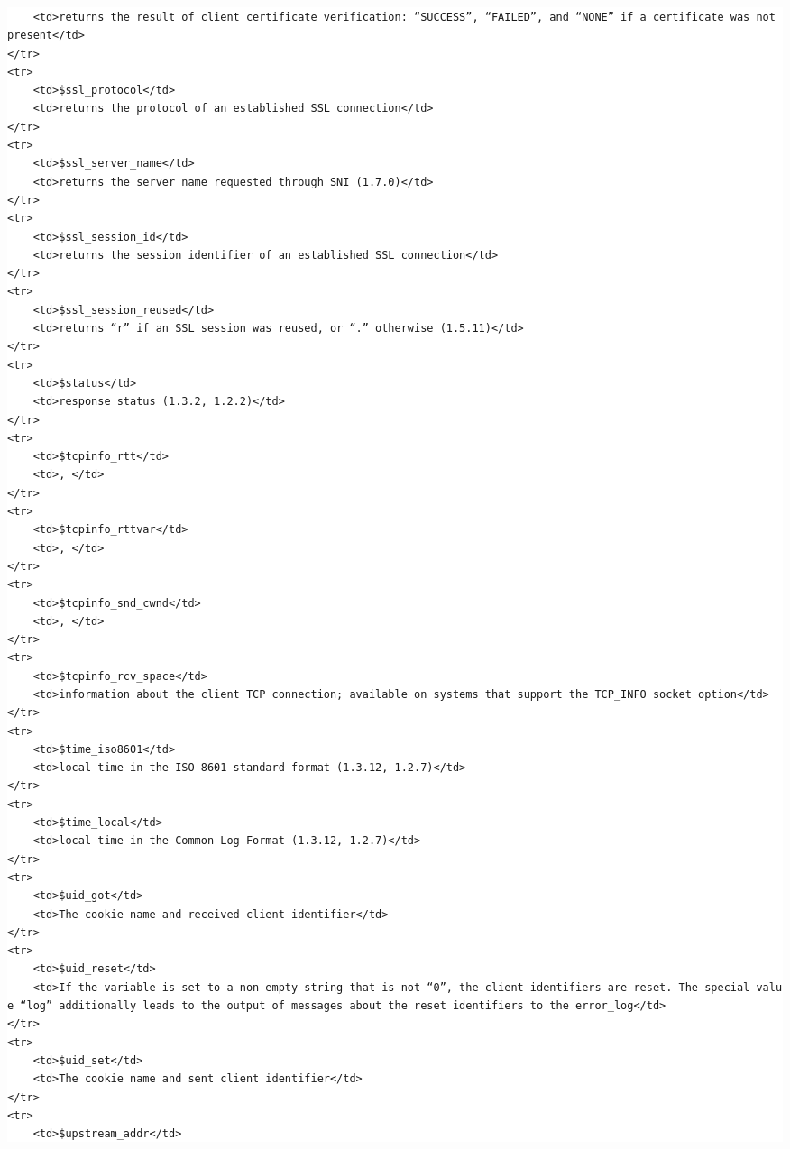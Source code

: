         <td>returns the result of client certificate verification: “SUCCESS”, “FAILED”, and “NONE” if a certificate was not present</td>
    </tr>
    <tr>
        <td>$ssl_protocol</td>
        <td>returns the protocol of an established SSL connection</td>
    </tr>
    <tr>
        <td>$ssl_server_name</td>
        <td>returns the server name requested through SNI (1.7.0)</td>
    </tr>
    <tr>
        <td>$ssl_session_id</td>
        <td>returns the session identifier of an established SSL connection</td>
    </tr>
    <tr>
        <td>$ssl_session_reused</td>
        <td>returns “r” if an SSL session was reused, or “.” otherwise (1.5.11)</td>
    </tr>
    <tr>
        <td>$status</td>
        <td>response status (1.3.2, 1.2.2)</td>
    </tr>
    <tr>
        <td>$tcpinfo_rtt</td>
        <td>, </td>
    </tr>
    <tr>
        <td>$tcpinfo_rttvar</td>
        <td>, </td>
    </tr>
    <tr>
        <td>$tcpinfo_snd_cwnd</td>
        <td>, </td>
    </tr>
    <tr>
        <td>$tcpinfo_rcv_space</td>
        <td>information about the client TCP connection; available on systems that support the TCP_INFO socket option</td>
    </tr>
    <tr>
        <td>$time_iso8601</td>
        <td>local time in the ISO 8601 standard format (1.3.12, 1.2.7)</td>
    </tr>
    <tr>
        <td>$time_local</td>
        <td>local time in the Common Log Format (1.3.12, 1.2.7)</td>
    </tr>
    <tr>
        <td>$uid_got</td>
        <td>The cookie name and received client identifier</td>
    </tr>
    <tr>
        <td>$uid_reset</td>
        <td>If the variable is set to a non-empty string that is not “0”, the client identifiers are reset. The special value “log” additionally leads to the output of messages about the reset identifiers to the error_log</td>
    </tr>
    <tr>
        <td>$uid_set</td>
        <td>The cookie name and sent client identifier</td>
    </tr>
    <tr>
        <td>$upstream_addr</td>